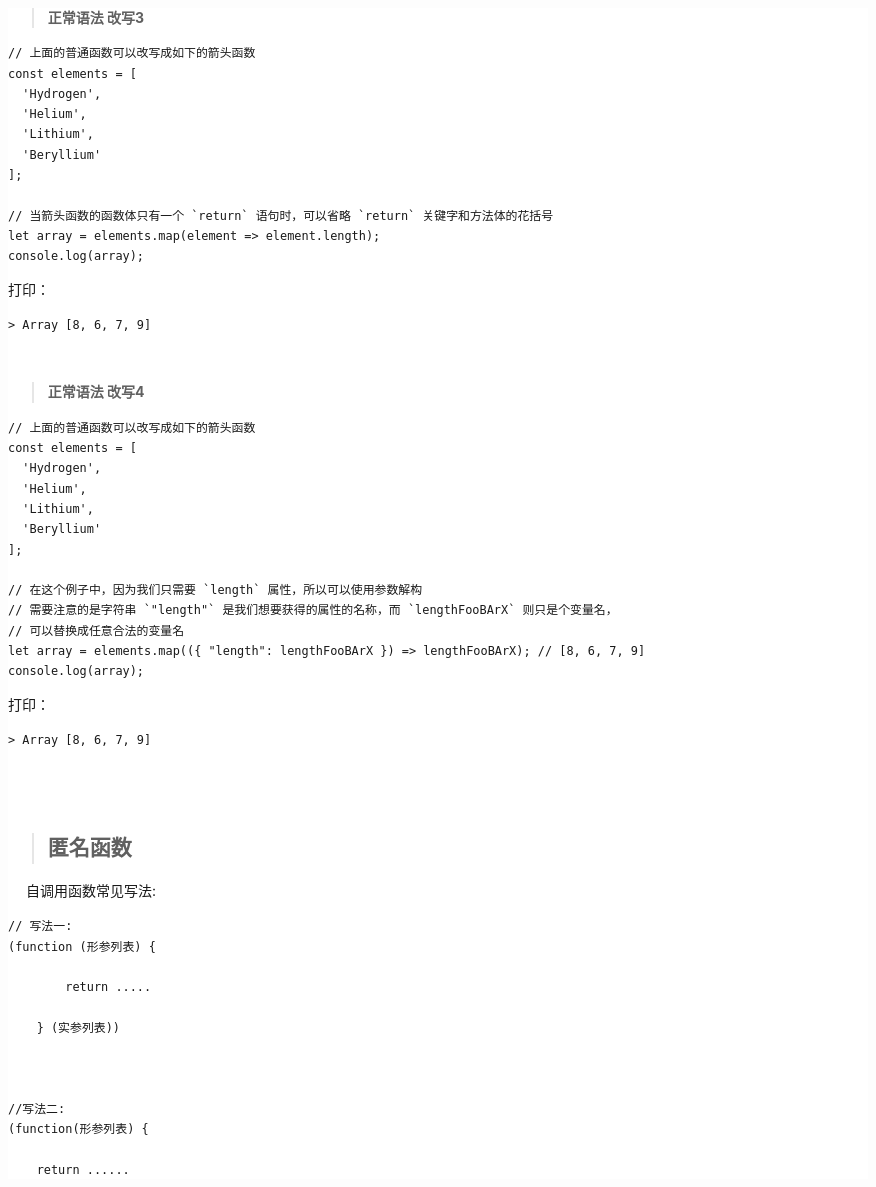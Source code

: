 > **正常语法 改写3**

```
// 上面的普通函数可以改写成如下的箭头函数
const elements = [
  'Hydrogen',
  'Helium',
  'Lithium',
  'Beryllium'
];

// 当箭头函数的函数体只有一个 `return` 语句时，可以省略 `return` 关键字和方法体的花括号
let array = elements.map(element => element.length);
console.log(array);
```

打印：

```
> Array [8, 6, 7, 9]
```

<br/>

> **正常语法 改写4**

```
// 上面的普通函数可以改写成如下的箭头函数
const elements = [
  'Hydrogen',
  'Helium',
  'Lithium',
  'Beryllium'
];

// 在这个例子中，因为我们只需要 `length` 属性，所以可以使用参数解构
// 需要注意的是字符串 `"length"` 是我们想要获得的属性的名称，而 `lengthFooBArX` 则只是个变量名，
// 可以替换成任意合法的变量名
let array = elements.map(({ "length": lengthFooBArX }) => lengthFooBArX); // [8, 6, 7, 9]
console.log(array);
```

打印：

```
> Array [8, 6, 7, 9]
```



<br/>
<br/>


> <h2 id="匿名函数"> 匿名函数 </h2>

&emsp; 自调用函数常见写法:

```
// 写法一:
(function (形参列表) {

		return .....
		
	} (实参列表))



//写法二:
(function(形参列表) {
	
	return ......
```